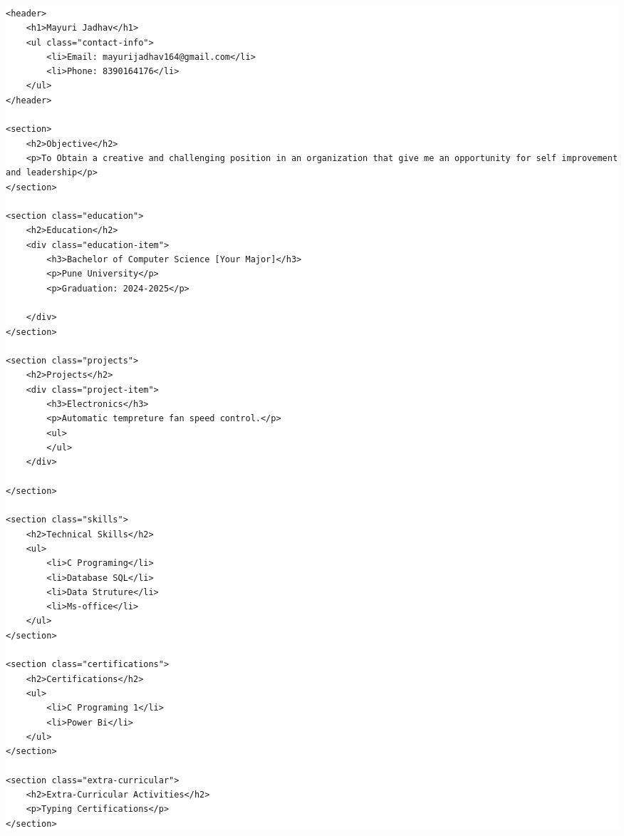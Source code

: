     <header>
        <h1>Mayuri Jadhav</h1>
        <ul class="contact-info">
            <li>Email: mayurijadhav164@gmail.com</li>
            <li>Phone: 8390164176</li>
        </ul>
    </header>

    <section>
        <h2>Objective</h2>
        <p>To Obtain a creative and challenging position in an organization that give me an opportunity for self improvement and leadership</p>
    </section>

    <section class="education">
        <h2>Education</h2>
        <div class="education-item">
            <h3>Bachelor of Computer Science [Your Major]</h3>
            <p>Pune University</p>
            <p>Graduation: 2024-2025</p>
            
        </div>
    </section>

    <section class="projects">
        <h2>Projects</h2>
        <div class="project-item">
            <h3>Electronics</h3>
            <p>Automatic tempreture fan speed control.</p>
            <ul>
            </ul>
        </div>
        
    </section>

    <section class="skills">
        <h2>Technical Skills</h2>
        <ul>
            <li>C Programing</li>
            <li>Database SQL</li>
            <li>Data Struture</li>
            <li>Ms-office</li>
        </ul>
    </section>

    <section class="certifications">
        <h2>Certifications</h2>
        <ul>
            <li>C Programing 1</li>
            <li>Power Bi</li>
        </ul>
    </section>

    <section class="extra-curricular">
        <h2>Extra-Curricular Activities</h2>
        <p>Typing Certifications</p>
    </section>

</body>
</html>
